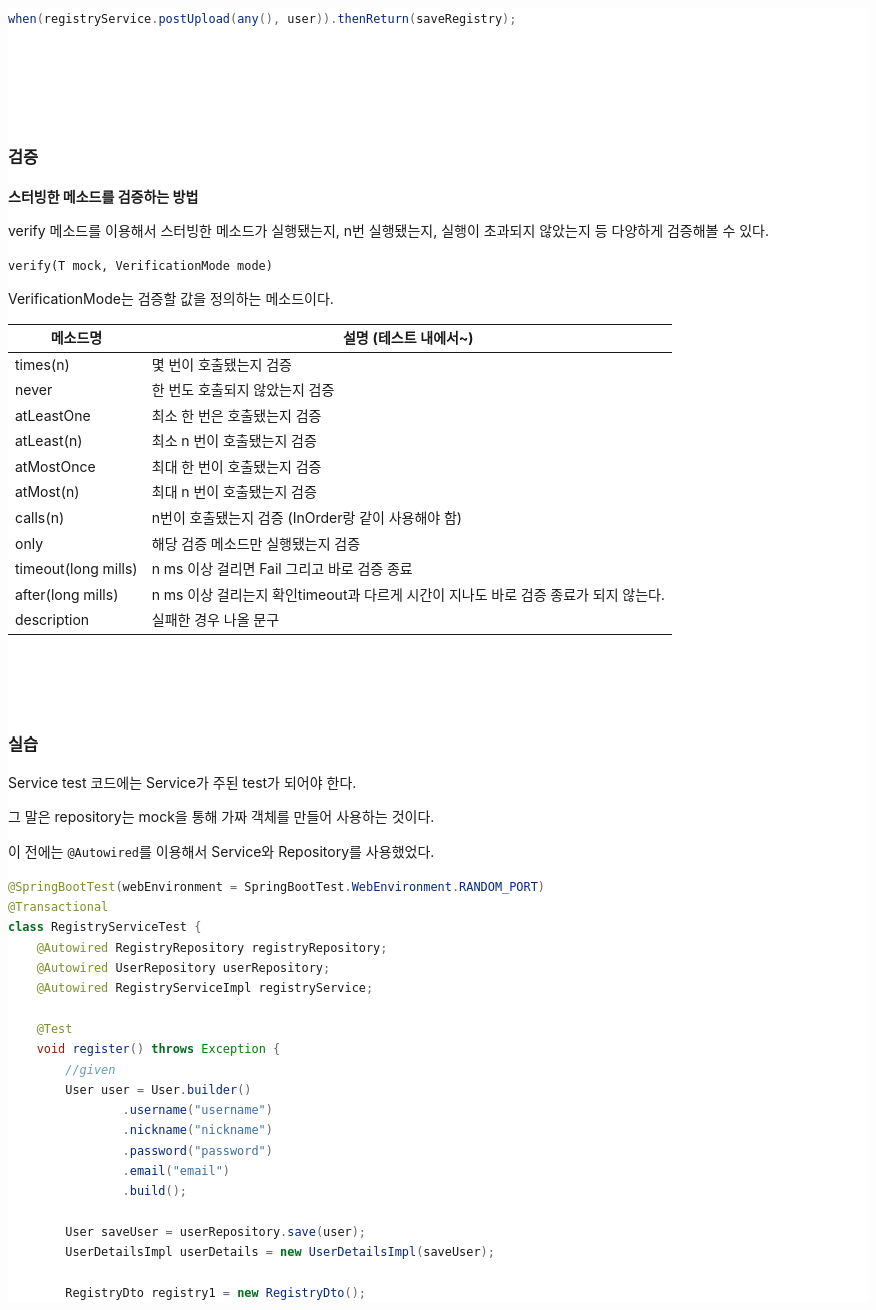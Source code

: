 ```java
when(registryService.postUpload(any(), user)).thenReturn(saveRegistry);
```

<br><br><br><br>

### 검증
**스터빙한 메소드를 검증하는 방법**

verify 메소드를 이용해서 스터빙한 메소드가 실행됐는지, n번 실행됐는지, 실행이 초과되지 않았는지 등 다양하게 검증해볼 수 있다.
                           
`verify(T mock, VerificationMode mode)`                 

VerificationMode는 검증할 값을 정의하는 메소드이다.                           
                           
| 메소드명 | 설명 (테스트 내에서~) |
| --- | --- |
| times(n) | 몇 번이 호출됐는지 검증 |
| never | 한 번도 호출되지 않았는지 검증 |
| atLeastOne | 최소 한 번은 호출됐는지 검증 |
| atLeast(n) | 최소 n 번이 호출됐는지 검증 |
| atMostOnce | 최대 한 번이 호출됐는지 검증 |
| atMost(n) | 최대 n 번이 호출됐는지 검증 |
| calls(n) | n번이 호출됐는지 검증 (InOrder랑 같이 사용해야 함) |
| only | 해당 검증 메소드만 실행됐는지 검증 |
| timeout(long mills) | n ms 이상 걸리면 Fail 그리고 바로 검증 종료 |
| after(long mills) | n ms 이상 걸리는지 확인timeout과 다르게 시간이 지나도 바로 검증 종료가 되지 않는다. |
| description | 실패한 경우 나올 문구 |

<br><br><br>

### 실습

Service test 코드에는 Service가 주된 test가 되어야 한다.            

그 말은 repository는 mock을 통해 가짜 객체를 만들어 사용하는 것이다.

이 전에는 `@Autowired`를 이용해서 Service와 Repository를 사용했었다. 

```java
@SpringBootTest(webEnvironment = SpringBootTest.WebEnvironment.RANDOM_PORT)
@Transactional
class RegistryServiceTest {
    @Autowired RegistryRepository registryRepository;
    @Autowired UserRepository userRepository;
    @Autowired RegistryServiceImpl registryService;

    @Test
    void register() throws Exception {
        //given
        User user = User.builder()
                .username("username")
                .nickname("nickname")
                .password("password")
                .email("email")
                .build();

        User saveUser = userRepository.save(user);
        UserDetailsImpl userDetails = new UserDetailsImpl(saveUser);

        RegistryDto registry1 = new RegistryDto();
```